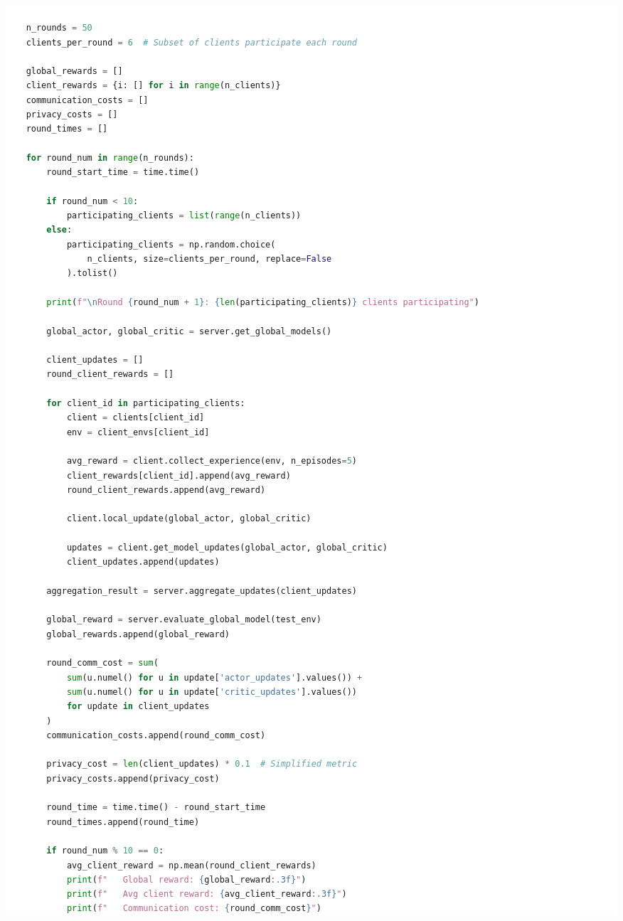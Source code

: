 ```python
    
    n_rounds = 50
    clients_per_round = 6  # Subset of clients participate each round
    
    global_rewards = []
    client_rewards = {i: [] for i in range(n_clients)}
    communication_costs = []
    privacy_costs = []
    round_times = []
    
    for round_num in range(n_rounds):
        round_start_time = time.time()
        
        if round_num < 10:
            participating_clients = list(range(n_clients))
        else:
            participating_clients = np.random.choice(
                n_clients, size=clients_per_round, replace=False
            ).tolist()
        
        print(f"\nRound {round_num + 1}: {len(participating_clients)} clients participating")
        
        global_actor, global_critic = server.get_global_models()
        
        client_updates = []
        round_client_rewards = []
        
        for client_id in participating_clients:
            client = clients[client_id]
            env = client_envs[client_id]
            
            avg_reward = client.collect_experience(env, n_episodes=5)
            client_rewards[client_id].append(avg_reward)
            round_client_rewards.append(avg_reward)
            
            client.local_update(global_actor, global_critic)
            
            updates = client.get_model_updates(global_actor, global_critic)
            client_updates.append(updates)
        
        aggregation_result = server.aggregate_updates(client_updates)
        
        global_reward = server.evaluate_global_model(test_env)
        global_rewards.append(global_reward)
        
        round_comm_cost = sum(
            sum(u.numel() for u in update['actor_updates'].values()) +
            sum(u.numel() for u in update['critic_updates'].values())
            for update in client_updates
        )
        communication_costs.append(round_comm_cost)
        
        privacy_cost = len(client_updates) * 0.1  # Simplified metric
        privacy_costs.append(privacy_cost)
        
        round_time = time.time() - round_start_time
        round_times.append(round_time)
        
        if round_num % 10 == 0:
            avg_client_reward = np.mean(round_client_rewards)
            print(f"   Global reward: {global_reward:.3f}")
            print(f"   Avg client reward: {avg_client_reward:.3f}")
            print(f"   Communication cost: {round_comm_cost}")
```